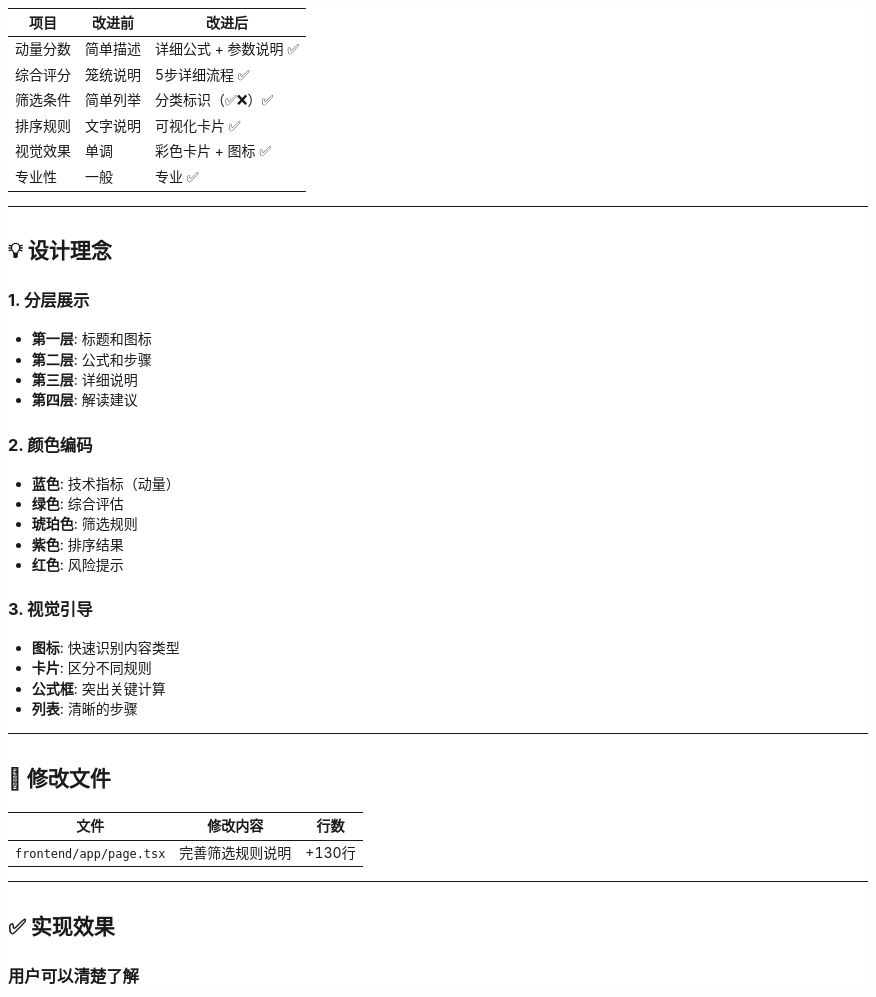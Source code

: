 | 项目 | 改进前 | 改进后 |
|------|--------|--------|
| 动量分数 | 简单描述 | 详细公式 + 参数说明 ✅ |
| 综合评分 | 笼统说明 | 5步详细流程 ✅ |
| 筛选条件 | 简单列举 | 分类标识（✅❌）✅ |
| 排序规则 | 文字说明 | 可视化卡片 ✅ |
| 视觉效果 | 单调 | 彩色卡片 + 图标 ✅ |
| 专业性 | 一般 | 专业 ✅ |

---

## 💡 设计理念

### 1. 分层展示
- **第一层**: 标题和图标
- **第二层**: 公式和步骤
- **第三层**: 详细说明
- **第四层**: 解读建议

### 2. 颜色编码
- **蓝色**: 技术指标（动量）
- **绿色**: 综合评估
- **琥珀色**: 筛选规则
- **紫色**: 排序结果
- **红色**: 风险提示

### 3. 视觉引导
- **图标**: 快速识别内容类型
- **卡片**: 区分不同规则
- **公式框**: 突出关键计算
- **列表**: 清晰的步骤

---

## 📝 修改文件

| 文件 | 修改内容 | 行数 |
|------|---------|------|
| `frontend/app/page.tsx` | 完善筛选规则说明 | +130行 |

---

## ✅ 实现效果

### 用户可以清楚了解
